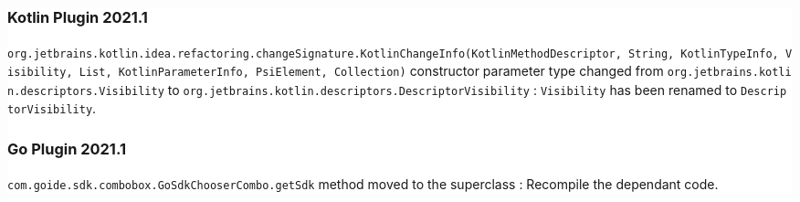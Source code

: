 ### Kotlin Plugin 2021.1

`org.jetbrains.kotlin.idea.refactoring.changeSignature.KotlinChangeInfo(KotlinMethodDescriptor, String, KotlinTypeInfo, Visibility, List, KotlinParameterInfo, PsiElement, Collection)` constructor parameter type changed from `org.jetbrains.kotlin.descriptors.Visibility` to `org.jetbrains.kotlin.descriptors.DescriptorVisibility`
: `Visibility` has been renamed to `DescriptorVisibility`.

### Go Plugin 2021.1

`com.goide.sdk.combobox.GoSdkChooserCombo.getSdk` method moved to the superclass
: Recompile the dependant code.
